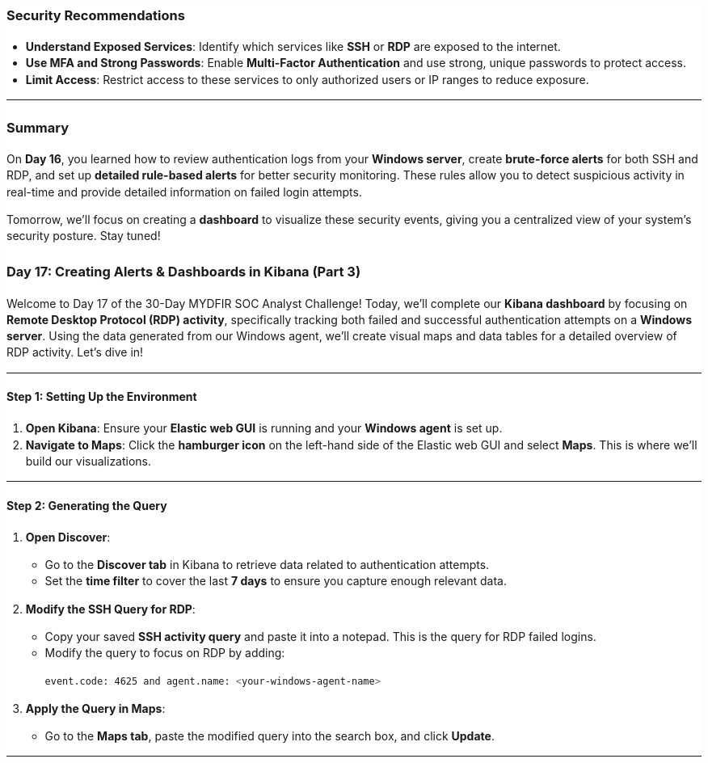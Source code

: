 ### Security Recommendations

- **Understand Exposed Services**: Identify which services like **SSH** or **RDP** are exposed to the internet.
- **Use MFA and Strong Passwords**: Enable **Multi-Factor Authentication** and use strong, unique passwords to protect access.
- **Limit Access**: Restrict access to these services to only authorized users or IP ranges to reduce exposure.

---

### Summary

On **Day 16**, you learned how to review authentication logs from your **Windows server**, create **brute-force alerts** for both SSH and RDP, and set up **detailed rule-based alerts** for better security monitoring. These rules allow you to detect suspicious activity in real-time and provide detailed information on failed login attempts.

Tomorrow, we’ll focus on creating a **dashboard** to visualize these security events, giving you a centralized view of your system’s security posture. Stay tuned!

### Day 17: Creating Alerts & Dashboards in Kibana (Part 3)

Welcome to Day 17 of the 30-Day MYDFIR SOC Analyst Challenge! Today, we’ll complete our **Kibana dashboard** by focusing on **Remote Desktop Protocol (RDP) activity**, specifically tracking both failed and successful authentication attempts on a **Windows server**. Using the data generated from our Windows agent, we’ll create visual maps and data tables for a detailed overview of RDP activity. Let’s dive in!

---
#### Step 1: Setting Up the Environment

1. **Open Kibana**: Ensure your **Elastic web GUI** is running and your **Windows agent** is set up.
2. **Navigate to Maps**: Click the **hamburger icon** on the left-hand side of the Elastic web GUI and select **Maps**. This is where we’ll build our visualizations.

---
#### Step 2: Generating the Query

1. **Open Discover**:
   - Go to the **Discover tab** in Kibana to retrieve data related to authentication attempts.
   - Set the **time filter** to cover the last **7 days** to ensure you capture enough relevant data.

2. **Modify the SSH Query for RDP**:
   - Copy your saved **SSH activity query** and paste it into a notepad. This is the query for RDP failed logins.
   - Modify the query to focus on RDP by adding:
     ```bash
     event.code: 4625 and agent.name: <your-windows-agent-name>
     ```

3. **Apply the Query in Maps**:
   - Go to the **Maps tab**, paste the modified query into the search box, and click **Update**.

---